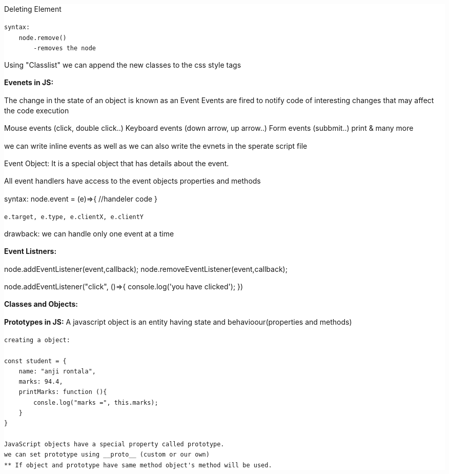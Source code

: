 Deleting Element

    syntax:
        node.remove()
            -removes the node

Using "Classlist" we can append the new classes to the css style tags 

**Evenets in JS:**

The change in the state of an object is known as an Event
Events are fired to notify code of interesting changes that may affect the code execution

Mouse events (click, double click..)
Keyboard events (down arrow, up arrow..)
Form events (subbmit..)
print & many more

we can write inline events as well as we can also write the evnets in the sperate script file

Event Object:
It is a special object that has details about the event.

All event handlers have access to the event objects properties and methods

syntax:
    node.event = (e)=>{
        //handeler code
    }

    e.target, e.type, e.clientX, e.clientY
drawback: we can handle only one event at a time

**Event Listners:**

node.addEventListener(event,callback);
node.removeEventListener(event,callback);

node.addEventListener("click", ()=>{
    console.log('you have clicked');
})


**Classes and Objects:**

**Prototypes in JS:**
    A javascript object is an entity having state and behavioour(properties and methods)

    creating a object:

    const student = {
        name: "anji rontala",
        marks: 94.4,
        printMarks: function (){
            consle.log("marks =", this.marks);
        }
    }

    JavaScript objects have a special property called prototype.
    we can set prototype using __proto__ (custom or our own)
    ** If object and prototype have same method object's method will be used.
